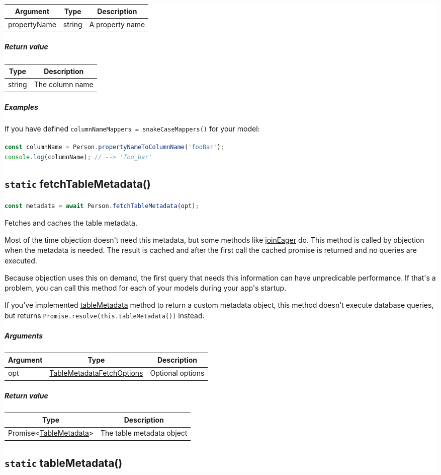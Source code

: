 Argument|Type|Description
--------|----|-------------------
propertyName|string|A property name

##### Return value

Type|Description
----|-----------------------------
string|The column name

##### Examples

If you have defined `columnNameMappers = snakeCaseMappers()` for your model:

```js
const columnName = Person.propertyNameToColumnName('fooBar');
console.log(columnName); // --> 'foo_bar'
```

## `static` fetchTableMetadata()

```js
const metadata = await Person.fetchTableMetadata(opt);
```

Fetches and caches the table metadata.

Most of the time objection doesn't need this metadata, but some methods like [joinEager](https://github.com/Vincit/objection.js/tree/v1/doc/api/query-builder/eager-methods.md#joineager) do. This method is called by objection when the metadata is needed. The result is cached and after the first call the cached promise is returned and no queries are executed.

Because objection uses this on demand, the first query that needs this information can have unpredicable performance. If that's a problem, you can call this method for each of your models during your app's startup.

If you've implemented [tableMetadata](https://github.com/Vincit/objection.js/tree/v1/doc/api/model/static-methods.md#static-tablemetadata) method to return a custom metadata object, this method doesn't execute database queries, but returns `Promise.resolve(this.tableMetadata())` instead.

##### Arguments

Argument|Type|Description
--------|----|-------------------
opt|[TableMetadataFetchOptions](https://github.com/Vincit/objection.js/tree/v1/doc/api/types/#type-tablemetadatafetchoptions)|Optional options

##### Return value

Type|Description
----|-----------------------------
Promise&lt;[TableMetadata](https://github.com/Vincit/objection.js/tree/v1/doc/api/types/#type-tablemetadata)&gt;|The table metadata object

## `static` tableMetadata()
